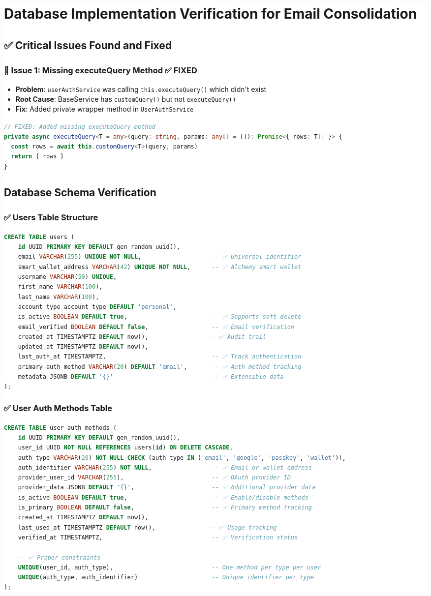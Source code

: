 # Database Implementation Verification for Email Consolidation

## ✅ **Critical Issues Found and Fixed**

### **🚨 Issue 1: Missing executeQuery Method** ✅ **FIXED**
- **Problem**: `userAuthService` was calling `this.executeQuery()` which didn't exist
- **Root Cause**: BaseService has `customQuery()` but not `executeQuery()`
- **Fix**: Added private wrapper method in `UserAuthService`

```typescript
// FIXED: Added missing executeQuery method
private async executeQuery<T = any>(query: string, params: any[] = []): Promise<{ rows: T[] }> {
  const rows = await this.customQuery<T>(query, params)
  return { rows }
}
```

## **Database Schema Verification**

### **✅ Users Table Structure** 
```sql
CREATE TABLE users (
    id UUID PRIMARY KEY DEFAULT gen_random_uuid(),
    email VARCHAR(255) UNIQUE NOT NULL,                    -- ✅ Universal identifier
    smart_wallet_address VARCHAR(42) UNIQUE NOT NULL,      -- ✅ Alchemy smart wallet
    username VARCHAR(50) UNIQUE,                           
    first_name VARCHAR(100),
    last_name VARCHAR(100),
    account_type account_type DEFAULT 'personal',
    is_active BOOLEAN DEFAULT true,                        -- ✅ Supports soft delete
    email_verified BOOLEAN DEFAULT false,                  -- ✅ Email verification
    created_at TIMESTAMPTZ DEFAULT now(),                 -- ✅ Audit trail
    updated_at TIMESTAMPTZ DEFAULT now(),
    last_auth_at TIMESTAMPTZ,                              -- ✅ Track authentication
    primary_auth_method VARCHAR(20) DEFAULT 'email',       -- ✅ Auth method tracking
    metadata JSONB DEFAULT '{}'                            -- ✅ Extensible data
);
```

### **✅ User Auth Methods Table**
```sql
CREATE TABLE user_auth_methods (
    id UUID PRIMARY KEY DEFAULT gen_random_uuid(),
    user_id UUID NOT NULL REFERENCES users(id) ON DELETE CASCADE,
    auth_type VARCHAR(20) NOT NULL CHECK (auth_type IN ('email', 'google', 'passkey', 'wallet')),
    auth_identifier VARCHAR(255) NOT NULL,                 -- ✅ Email or wallet address
    provider_user_id VARCHAR(255),                         -- ✅ OAuth provider ID
    provider_data JSONB DEFAULT '{}',                      -- ✅ Additional provider data
    is_active BOOLEAN DEFAULT true,                        -- ✅ Enable/disable methods
    is_primary BOOLEAN DEFAULT false,                      -- ✅ Primary method tracking
    created_at TIMESTAMPTZ DEFAULT now(),
    last_used_at TIMESTAMPTZ DEFAULT now(),               -- ✅ Usage tracking
    verified_at TIMESTAMPTZ,                               -- ✅ Verification status
    
    -- ✅ Proper constraints
    UNIQUE(user_id, auth_type),                            -- One method per type per user
    UNIQUE(auth_type, auth_identifier)                     -- Unique identifier per type
);
```
